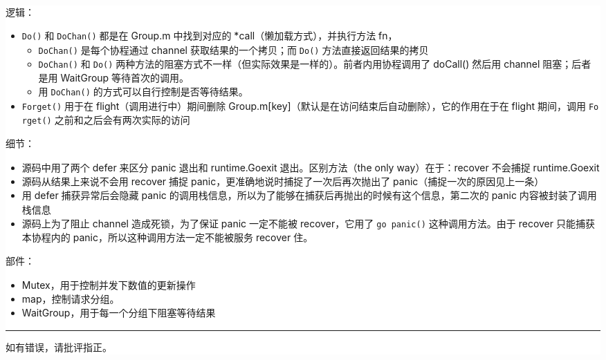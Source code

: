 逻辑：
- `Do()` 和 `DoChan()` 都是在 Group.m 中找到对应的 *call（懒加载方式），并执行方法 fn，
    - `DoChan()` 是每个协程通过 channel 获取结果的一个拷贝；而 `Do()` 方法直接返回结果的拷贝
    - `DoChan()` 和 `Do()` 两种方法的阻塞方式不一样（但实际效果是一样的）。前者内用协程调用了 doCall() 然后用 channel 阻塞；后者是用 WaitGroup 等待首次的调用。
    - 用 `DoChan()` 的方式可以自行控制是否等待结果。
- `Forget()` 用于在 flight（调用进行中）期间删除 Group.m[key]（默认是在访问结束后自动删除），它的作用在于在 flight 期间，调用 `Forget()` 之前和之后会有两次实际的访问

细节：
- 源码中用了两个 defer 来区分 panic 退出和 runtime.Goexit 退出。区别方法（the only way）在于：recover 不会捕捉 runtime.Goexit
- 源码从结果上来说不会用 recover 捕捉 panic，更准确地说时捕捉了一次后再次抛出了 panic（捕捉一次的原因见上一条）
- 用 defer 捕获异常后会隐藏 panic 的调用栈信息，所以为了能够在捕获后再抛出的时候有这个信息，第二次的 panic 内容被封装了调用栈信息
- 源码上为了阻止 channel 造成死锁，为了保证 panic 一定不能被 recover，它用了 `go panic()` 这种调用方法。由于 recover 只能捕获本协程内的 panic，所以这种调用方法一定不能被服务 recover 住。


部件：
- Mutex，用于控制并发下数值的更新操作
- map，控制请求分组。
- WaitGroup，用于每一个分组下阻塞等待结果

---

如有错误，请批评指正。
